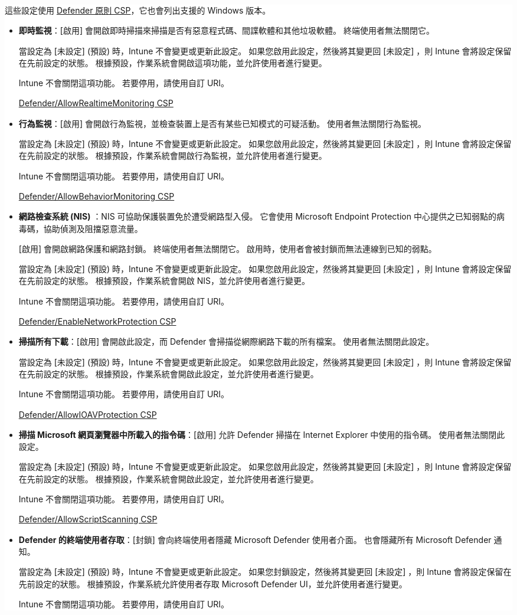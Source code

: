 這些設定使用 [Defender 原則 CSP](https://docs.microsoft.com/windows/client-management/mdm/policy-csp-defender)，它也會列出支援的 Windows 版本。

- **即時監視**：[啟用]  會開啟即時掃描來掃描是否有惡意程式碼、間諜軟體和其他垃圾軟體。 終端使用者無法關閉它。 

  當設定為 [未設定]  (預設) 時，Intune 不會變更或更新此設定。 如果您啟用此設定，然後將其變更回 [未設定]  ，則 Intune 會將設定保留在先前設定的狀態。 根據預設，作業系統會開啟這項功能，並允許使用者進行變更。

  Intune 不會關閉這項功能。 若要停用，請使用自訂 URI。

  [Defender/AllowRealtimeMonitoring CSP](https://docs.microsoft.com/windows/client-management/mdm/policy-csp-defender#defender-allowrealtimemonitoring)

- **行為監視**：[啟用]  會開啟行為監視，並檢查裝置上是否有某些已知模式的可疑活動。 使用者無法關閉行為監視。 

  當設定為 [未設定]  (預設) 時，Intune 不會變更或更新此設定。 如果您啟用此設定，然後將其變更回 [未設定]  ，則 Intune 會將設定保留在先前設定的狀態。 根據預設，作業系統會開啟行為監視，並允許使用者進行變更。

  Intune 不會關閉這項功能。 若要停用，請使用自訂 URI。

  [Defender/AllowBehaviorMonitoring CSP](https://docs.microsoft.com/windows/client-management/mdm/policy-csp-defender#defender-allowbehaviormonitoring)

- **網路檢查系統 (NIS)** ：NIS 可協助保護裝置免於遭受網路型入侵。 它會使用 Microsoft Endpoint Protection 中心提供之已知弱點的病毒碼，協助偵測及阻擋惡意流量。

  [啟用]  會開啟網路保護和網路封鎖。 終端使用者無法關閉它。 啟用時，使用者會被封鎖而無法連線到已知的弱點。

  當設定為 [未設定]  (預設) 時，Intune 不會變更或更新此設定。 如果您啟用此設定，然後將其變更回 [未設定]  ，則 Intune 會將設定保留在先前設定的狀態。 根據預設，作業系統會開啟 NIS，並允許使用者進行變更。

  Intune 不會關閉這項功能。 若要停用，請使用自訂 URI。

  [Defender/EnableNetworkProtection CSP](https://docs.microsoft.com/windows/client-management/mdm/policy-csp-defender#defender-enablenetworkprotection)

- **掃描所有下載**：[啟用]  會開啟此設定，而 Defender 會掃描從網際網路下載的所有檔案。 使用者無法關閉此設定。 

  當設定為 [未設定]  (預設) 時，Intune 不會變更或更新此設定。 如果您啟用此設定，然後將其變更回 [未設定]  ，則 Intune 會將設定保留在先前設定的狀態。 根據預設，作業系統會開啟此設定，並允許使用者進行變更。

  Intune 不會關閉這項功能。 若要停用，請使用自訂 URI。

  [Defender/AllowIOAVProtection CSP](https://docs.microsoft.com/windows/client-management/mdm/policy-csp-defender#defender-allowioavprotection)

- **掃描 Microsoft 網頁瀏覽器中所載入的指令碼**：[啟用]  允許 Defender 掃描在 Internet Explorer 中使用的指令碼。 使用者無法關閉此設定。 

  當設定為 [未設定]  (預設) 時，Intune 不會變更或更新此設定。 如果您啟用此設定，然後將其變更回 [未設定]  ，則 Intune 會將設定保留在先前設定的狀態。 根據預設，作業系統會開啟此設定，並允許使用者進行變更。

  Intune 不會關閉這項功能。 若要停用，請使用自訂 URI。

  [Defender/AllowScriptScanning CSP](https://docs.microsoft.com/windows/client-management/mdm/policy-csp-defender#defender-allowscriptscanning)

- **Defender 的終端使用者存取**：[封鎖]  會向終端使用者隱藏 Microsoft Defender 使用者介面。 也會隱藏所有 Microsoft Defender 通知。

  當設定為 [未設定]  (預設) 時，Intune 不會變更或更新此設定。 如果您封鎖設定，然後將其變更回 [未設定]  ，則 Intune 會將設定保留在先前設定的狀態。 根據預設，作業系統允許使用者存取 Microsoft Defender UI，並允許使用者進行變更。

  Intune 不會關閉這項功能。 若要停用，請使用自訂 URI。
